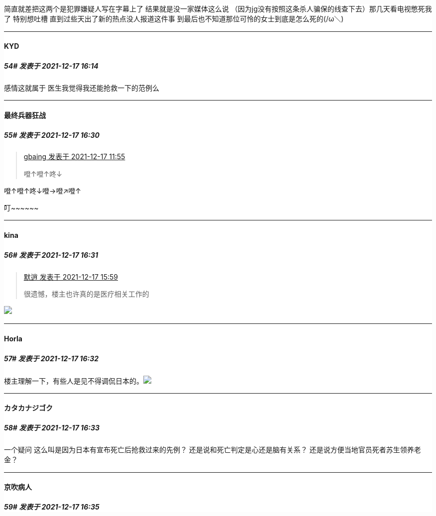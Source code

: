 简直就差把这两个是犯罪嫌疑人写在字幕上了 结果就是没一家媒体这么说 （因为jg没有按照这条杀人骗保的线查下去）那几天看电视憋死我了 特别想吐槽 直到过些天出了新的热点没人报道这件事 到最后也不知道那位可怜的女士到底是怎么死的(/ω＼)

*****

####  KYD  
##### 54#       发表于 2021-12-17 16:14

感情这就属于 医生我觉得我还能抢救一下的范例么

*****

####  最终兵器狂战  
##### 55#       发表于 2021-12-17 16:30

<blockquote><a href="httphttps://bbs.saraba1st.com/2b/forum.php?mod=redirect&amp;goto=findpost&amp;pid=53971251&amp;ptid=2042960" target="_blank">gbaing 发表于 2021-12-17 11:55</a>

噔↑噔↑咚↓</blockquote>
噔↑噔↑咚↓噔→噔↗噔↑

叮~~~~~~

*****

####  kina  
##### 56#       发表于 2021-12-17 16:31

<blockquote><a href="httphttps://bbs.saraba1st.com/2b/forum.php?mod=redirect&amp;goto=findpost&amp;pid=53975254&amp;ptid=2042960" target="_blank">默逍 发表于 2021-12-17 15:59</a>

很遗憾，楼主也许真的是医疗相关工作的</blockquote>
<img src="https://static.saraba1st.com/image/smiley/face2017/001.png" referrerpolicy="no-referrer">

*****

####  Horla  
##### 57#       发表于 2021-12-17 16:32

楼主理解一下，有些人是见不得调侃日本的。<img src="https://static.saraba1st.com/image/smiley/face2017/008.png" referrerpolicy="no-referrer">

*****

####  カタカナジゴク  
##### 58#       发表于 2021-12-17 16:33

一个疑问
这么叫是因为日本有宣布死亡后抢救过来的先例？
还是说和死亡判定是心还是脑有关系？
还是说方便当地官员死者苏生领养老金？

*****

####  京吹病人  
##### 59#       发表于 2021-12-17 16:35

